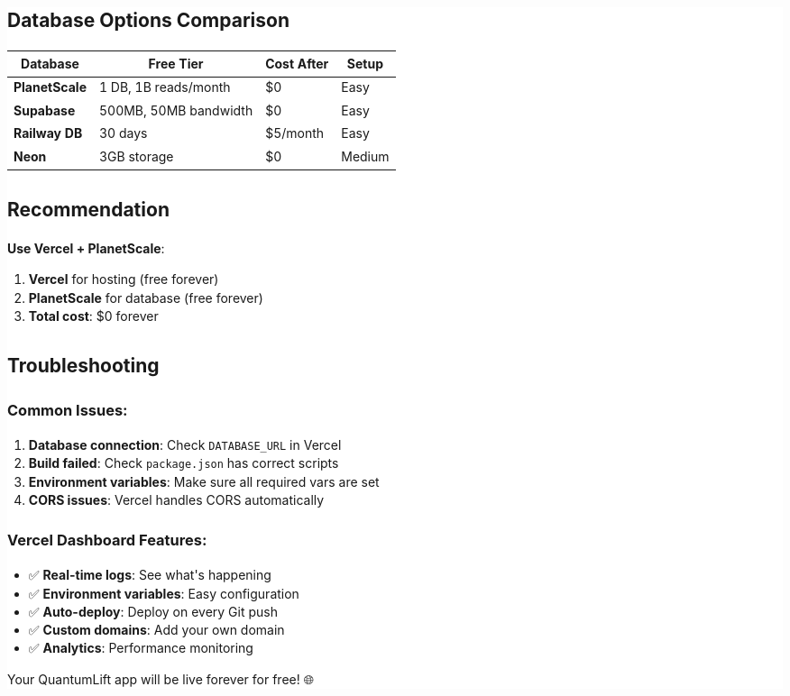 ## Database Options Comparison

| Database | Free Tier | Cost After | Setup |
|----------|-----------|------------|-------|
| **PlanetScale** | 1 DB, 1B reads/month | $0 | Easy |
| **Supabase** | 500MB, 50MB bandwidth | $0 | Easy |
| **Railway DB** | 30 days | $5/month | Easy |
| **Neon** | 3GB storage | $0 | Medium |

## Recommendation
**Use Vercel + PlanetScale**:
1. **Vercel** for hosting (free forever)
2. **PlanetScale** for database (free forever)
3. **Total cost**: $0 forever

## Troubleshooting

### Common Issues:
1. **Database connection**: Check `DATABASE_URL` in Vercel
2. **Build failed**: Check `package.json` has correct scripts
3. **Environment variables**: Make sure all required vars are set
4. **CORS issues**: Vercel handles CORS automatically

### Vercel Dashboard Features:
- ✅ **Real-time logs**: See what's happening
- ✅ **Environment variables**: Easy configuration
- ✅ **Auto-deploy**: Deploy on every Git push
- ✅ **Custom domains**: Add your own domain
- ✅ **Analytics**: Performance monitoring

Your QuantumLift app will be live forever for free! 🌐 